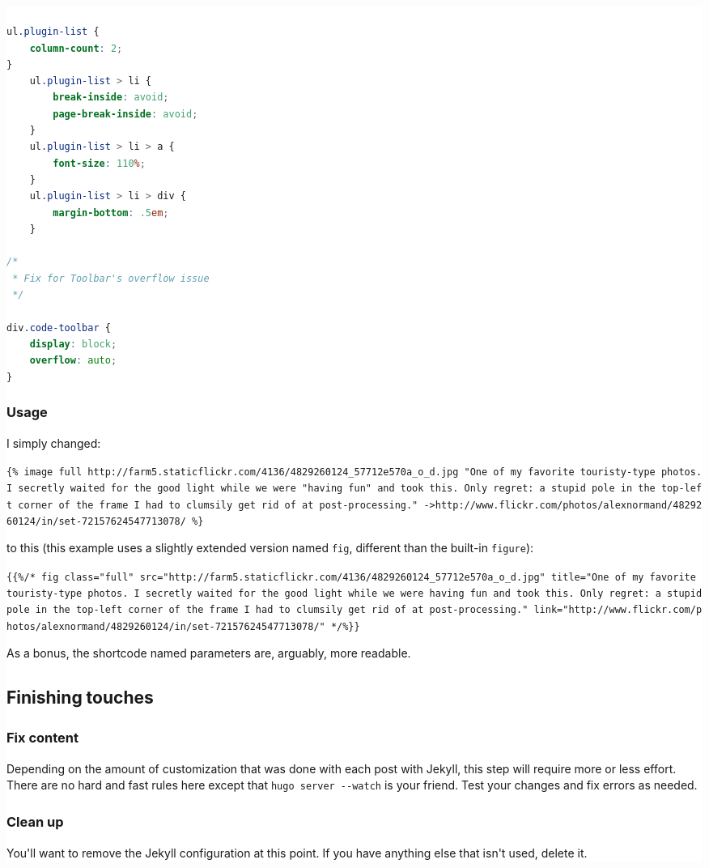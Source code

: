 ``` css

ul.plugin-list {
	column-count: 2;
}
	ul.plugin-list > li {
		break-inside: avoid;
		page-break-inside: avoid;
	}
	ul.plugin-list > li > a {
		font-size: 110%;
	}
	ul.plugin-list > li > div {
		margin-bottom: .5em;
	}

/*
 * Fix for Toolbar's overflow issue
 */

div.code-toolbar {
	display: block;
	overflow: auto;
}

```
### Usage
I simply changed:

    {% image full http://farm5.staticflickr.com/4136/4829260124_57712e570a_o_d.jpg "One of my favorite touristy-type photos. I secretly waited for the good light while we were "having fun" and took this. Only regret: a stupid pole in the top-left corner of the frame I had to clumsily get rid of at post-processing." ->http://www.flickr.com/photos/alexnormand/4829260124/in/set-72157624547713078/ %}

to this (this example uses a slightly extended version named `fig`, different than the built-in `figure`):

    {{%/* fig class="full" src="http://farm5.staticflickr.com/4136/4829260124_57712e570a_o_d.jpg" title="One of my favorite touristy-type photos. I secretly waited for the good light while we were having fun and took this. Only regret: a stupid pole in the top-left corner of the frame I had to clumsily get rid of at post-processing." link="http://www.flickr.com/photos/alexnormand/4829260124/in/set-72157624547713078/" */%}}

As a bonus, the shortcode named parameters are, arguably, more readable.

## Finishing touches
### Fix content
Depending on the amount of customization that was done with each post with Jekyll, this step will require more or less effort. There are no hard and fast rules here except that `hugo server --watch` is your friend. Test your changes and fix errors as needed.

### Clean up
You'll want to remove the Jekyll configuration at this point. If you have anything else that isn't used, delete it.
